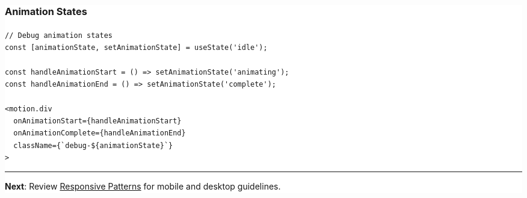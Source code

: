 ### Animation States
```tsx
// Debug animation states
const [animationState, setAnimationState] = useState('idle');

const handleAnimationStart = () => setAnimationState('animating');
const handleAnimationEnd = () => setAnimationState('complete');

<motion.div
  onAnimationStart={handleAnimationStart}
  onAnimationComplete={handleAnimationEnd}
  className={`debug-${animationState}`}
>
```

---

**Next**: Review [Responsive Patterns](./responsive-patterns.md) for mobile and desktop guidelines.